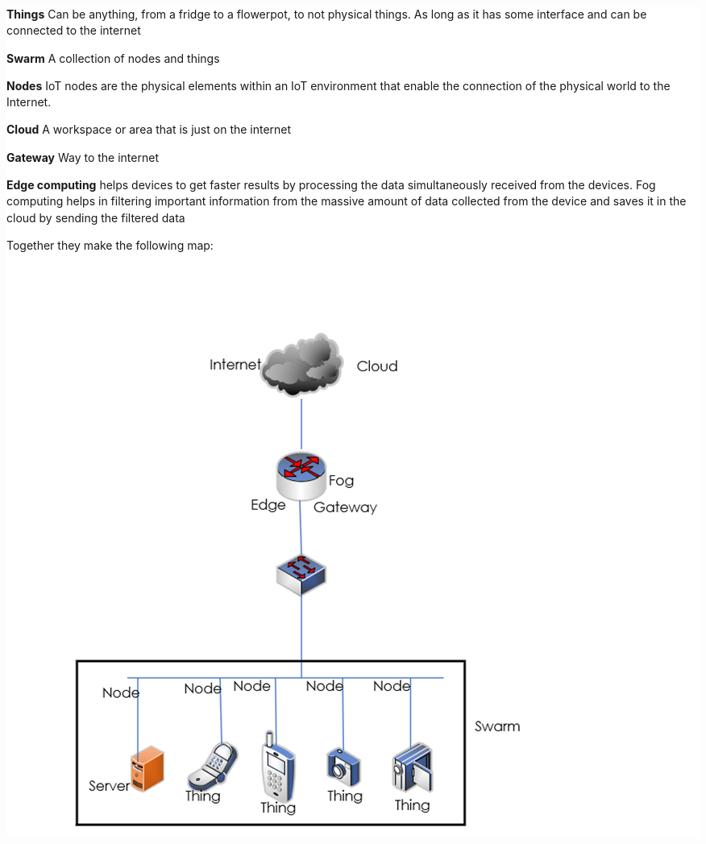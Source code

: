 **Things**
Can be anything, from a fridge to a flowerpot, to not physical things. As long as it has some interface and can be connected to the internet

**Swarm**
A collection of nodes and things

**Nodes**
IoT nodes are the physical elements within an IoT environment that enable the connection of the physical world to the Internet.

**Cloud**
A workspace or area that is just on the internet

**Gateway**
Way to the internet

**Edge computing** 
helps devices to get faster results by processing the data simultaneously received from the devices. Fog computing helps in filtering important information from the massive amount of data collected from the device and saves it in the cloud by sending the filtered data

Together they make the following map:
![Map of IOT](Photos/Map_Iot_Naming.png)
